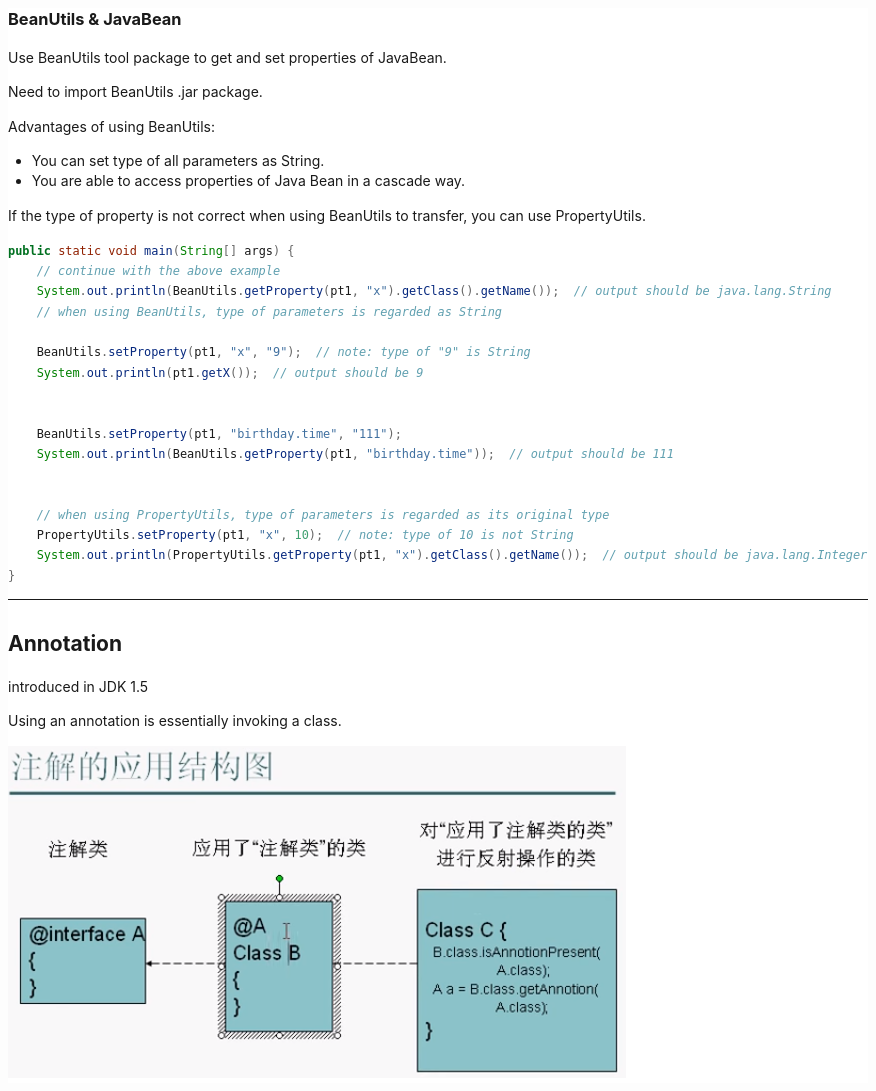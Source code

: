 
### BeanUtils & JavaBean

Use BeanUtils tool package to get and set properties of JavaBean.

Need to import BeanUtils .jar package. 

Advantages of using BeanUtils:

- You can set type of all parameters as String.
- You are able to access properties of Java Bean in a cascade way. 

If the type of property is not correct when using BeanUtils to transfer, you can use PropertyUtils.

```java
public static void main(String[] args) {
	// continue with the above example 
    System.out.println(BeanUtils.getProperty(pt1, "x").getClass().getName());  // output should be java.lang.String 
    // when using BeanUtils, type of parameters is regarded as String
    
    BeanUtils.setProperty(pt1, "x", "9");  // note: type of "9" is String
    System.out.println(pt1.getX());  // output should be 9
    
    
    BeanUtils.setProperty(pt1, "birthday.time", "111");
    System.out.println(BeanUtils.getProperty(pt1, "birthday.time"));  // output should be 111
    
    
    // when using PropertyUtils, type of parameters is regarded as its original type
    PropertyUtils.setProperty(pt1, "x", 10);  // note: type of 10 is not String 
    System.out.println(PropertyUtils.getProperty(pt1, "x").getClass().getName());  // output should be java.lang.Integer    
}

```

---

## Annotation 

introduced in JDK 1.5 

Using an annotation is essentially invoking a class.

![apply-annotation-structure.png](img/apply-annotation-structure.png)
